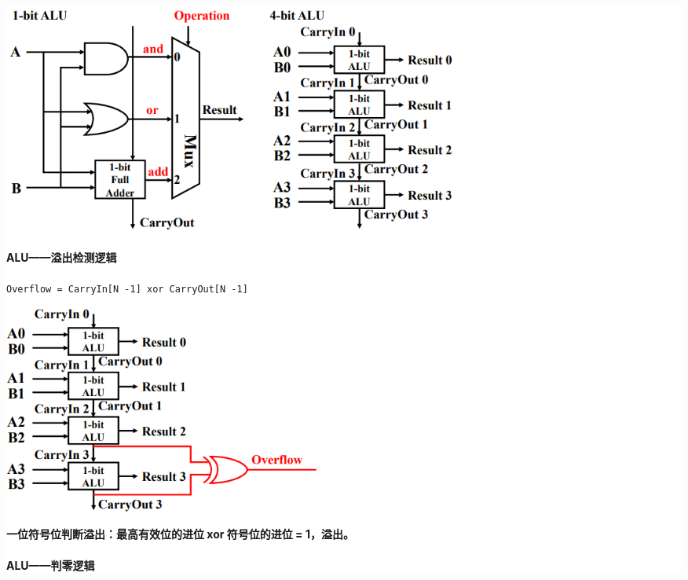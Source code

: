 <img src="_images/%E5%A4%9A%E4%BD%8DALU.png" alt="多位ALU" style="zoom:80%;" />

#### ALU——溢出检测逻辑

`Overflow = CarryIn[N -1] xor CarryOut[N -1]`

<img src="_images/ALU%E6%BA%A2%E5%87%BA%E6%A3%80%E6%B5%8B%E9%80%BB%E8%BE%91.png" alt="ALU溢出检测逻辑" style="zoom:80%;" />

**一位符号位判断溢出：最高有效位的进位 xor 符号位的进位 = 1，溢出。**

#### ALU——判零逻辑
